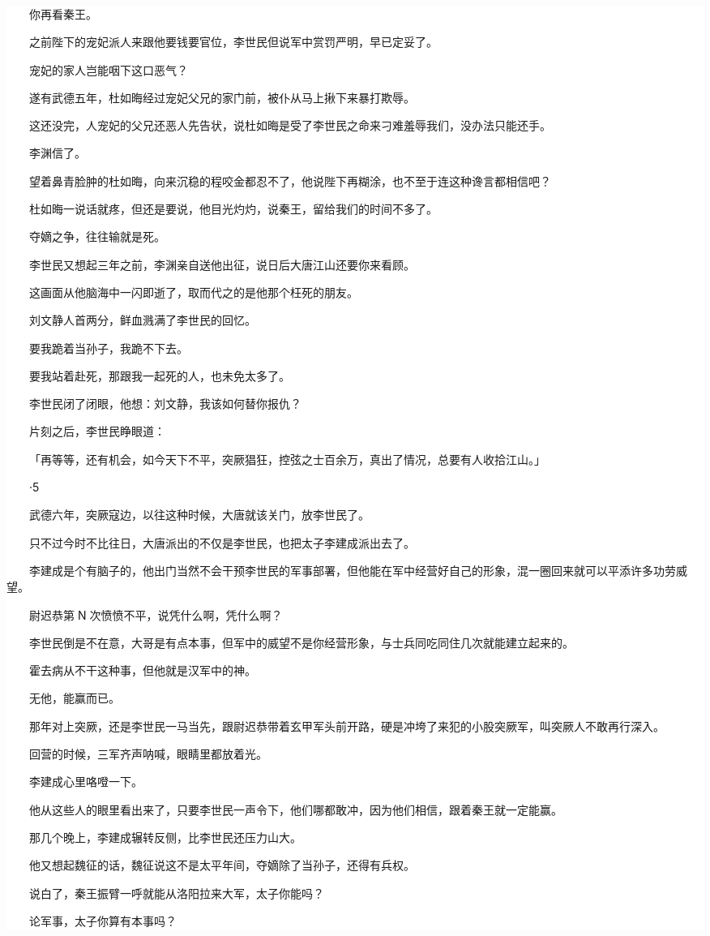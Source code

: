 &emsp;&emsp;你再看秦王。  
  
&emsp;&emsp;之前陛下的宠妃派人来跟他要钱要官位，李世民但说军中赏罚严明，早已定妥了。  
  
&emsp;&emsp;宠妃的家人岂能咽下这口恶气？  
  
&emsp;&emsp;遂有武德五年，杜如晦经过宠妃父兄的家门前，被仆从马上揪下来暴打欺辱。  
  
&emsp;&emsp;这还没完，人宠妃的父兄还恶人先告状，说杜如晦是受了李世民之命来刁难羞辱我们，没办法只能还手。  
  
&emsp;&emsp;李渊信了。  
  
&emsp;&emsp;望着鼻青脸肿的杜如晦，向来沉稳的程咬金都忍不了，他说陛下再糊涂，也不至于连这种谗言都相信吧？  
  
&emsp;&emsp;杜如晦一说话就疼，但还是要说，他目光灼灼，说秦王，留给我们的时间不多了。  
  
&emsp;&emsp;夺嫡之争，往往输就是死。  
  
&emsp;&emsp;李世民又想起三年之前，李渊亲自送他出征，说日后大唐江山还要你来看顾。  
  
&emsp;&emsp;这画面从他脑海中一闪即逝了，取而代之的是他那个枉死的朋友。  
  
&emsp;&emsp;刘文静人首两分，鲜血溅满了李世民的回忆。  
  
&emsp;&emsp;要我跪着当孙子，我跪不下去。  
  
&emsp;&emsp;要我站着赴死，那跟我一起死的人，也未免太多了。  
  
&emsp;&emsp;李世民闭了闭眼，他想：刘文静，我该如何替你报仇？  
  
&emsp;&emsp;片刻之后，李世民睁眼道：  
  
&emsp;&emsp;「再等等，还有机会，如今天下不平，突厥猖狂，控弦之士百余万，真出了情况，总要有人收拾江山。」  
  
&emsp;&emsp;·5  
  
&emsp;&emsp;武德六年，突厥寇边，以往这种时候，大唐就该关门，放李世民了。  
  
&emsp;&emsp;只不过今时不比往日，大唐派出的不仅是李世民，也把太子李建成派出去了。  
  
&emsp;&emsp;李建成是个有脑子的，他出门当然不会干预李世民的军事部署，但他能在军中经营好自己的形象，混一圈回来就可以平添许多功劳威望。  
  
&emsp;&emsp;尉迟恭第 N 次愤愤不平，说凭什么啊，凭什么啊？  
  
&emsp;&emsp;李世民倒是不在意，大哥是有点本事，但军中的威望不是你经营形象，与士兵同吃同住几次就能建立起来的。  
  
&emsp;&emsp;霍去病从不干这种事，但他就是汉军中的神。  
  
&emsp;&emsp;无他，能赢而已。  
  
&emsp;&emsp;那年对上突厥，还是李世民一马当先，跟尉迟恭带着玄甲军头前开路，硬是冲垮了来犯的小股突厥军，叫突厥人不敢再行深入。  
  
&emsp;&emsp;回营的时候，三军齐声呐喊，眼睛里都放着光。  
  
&emsp;&emsp;李建成心里咯噔一下。  
  
&emsp;&emsp;他从这些人的眼里看出来了，只要李世民一声令下，他们哪都敢冲，因为他们相信，跟着秦王就一定能赢。  
  
&emsp;&emsp;那几个晚上，李建成辗转反侧，比李世民还压力山大。  
  
&emsp;&emsp;他又想起魏征的话，魏征说这不是太平年间，夺嫡除了当孙子，还得有兵权。  
  
&emsp;&emsp;说白了，秦王振臂一呼就能从洛阳拉来大军，太子你能吗？  
  
&emsp;&emsp;论军事，太子你算有本事吗？  
  